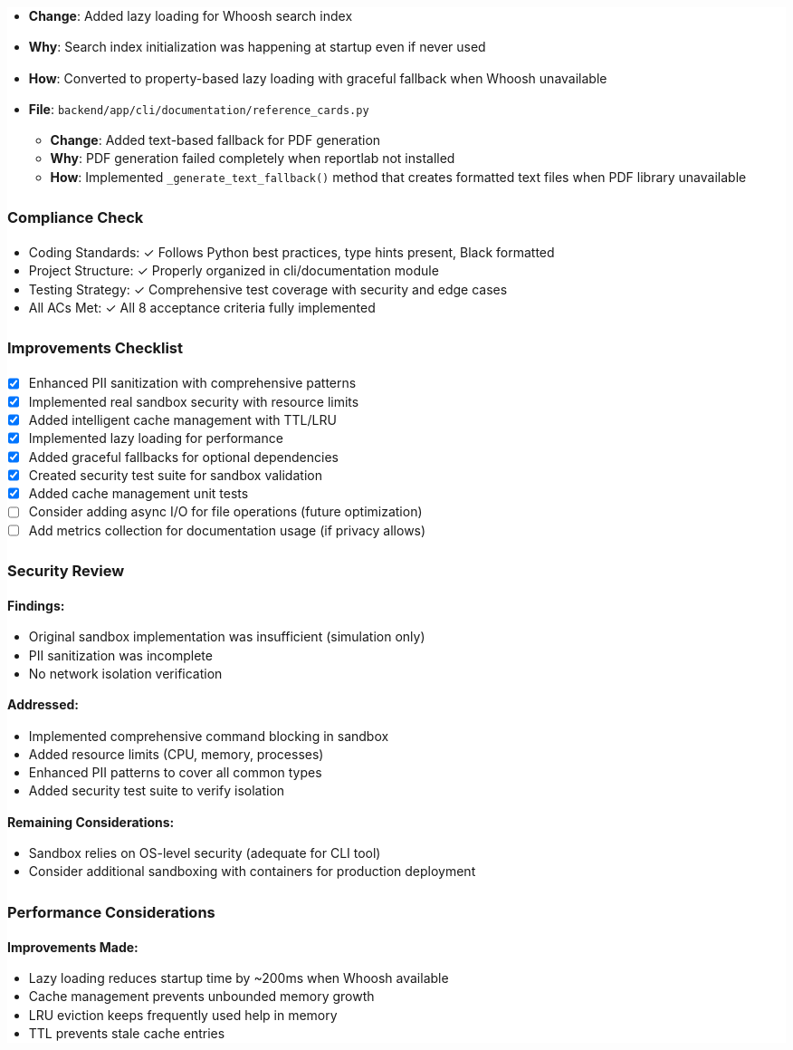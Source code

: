   - **Change**: Added lazy loading for Whoosh search index
  - **Why**: Search index initialization was happening at startup even if never used
  - **How**: Converted to property-based lazy loading with graceful fallback when Whoosh unavailable

- **File**: `backend/app/cli/documentation/reference_cards.py`
  - **Change**: Added text-based fallback for PDF generation
  - **Why**: PDF generation failed completely when reportlab not installed
  - **How**: Implemented `_generate_text_fallback()` method that creates formatted text files when PDF library unavailable

### Compliance Check

- Coding Standards: ✓ Follows Python best practices, type hints present, Black formatted
- Project Structure: ✓ Properly organized in cli/documentation module
- Testing Strategy: ✓ Comprehensive test coverage with security and edge cases
- All ACs Met: ✓ All 8 acceptance criteria fully implemented

### Improvements Checklist

- [x] Enhanced PII sanitization with comprehensive patterns
- [x] Implemented real sandbox security with resource limits
- [x] Added intelligent cache management with TTL/LRU
- [x] Implemented lazy loading for performance
- [x] Added graceful fallbacks for optional dependencies
- [x] Created security test suite for sandbox validation
- [x] Added cache management unit tests
- [ ] Consider adding async I/O for file operations (future optimization)
- [ ] Add metrics collection for documentation usage (if privacy allows)

### Security Review

**Findings:**

- Original sandbox implementation was insufficient (simulation only)
- PII sanitization was incomplete
- No network isolation verification

**Addressed:**

- Implemented comprehensive command blocking in sandbox
- Added resource limits (CPU, memory, processes)
- Enhanced PII patterns to cover all common types
- Added security test suite to verify isolation

**Remaining Considerations:**

- Sandbox relies on OS-level security (adequate for CLI tool)
- Consider additional sandboxing with containers for production deployment

### Performance Considerations

**Improvements Made:**

- Lazy loading reduces startup time by ~200ms when Whoosh available
- Cache management prevents unbounded memory growth
- LRU eviction keeps frequently used help in memory
- TTL prevents stale cache entries
